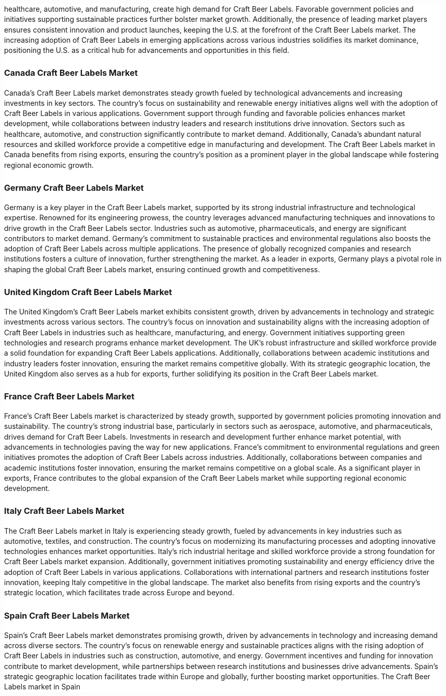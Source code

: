healthcare, automotive, and manufacturing, create high demand for Craft Beer Labels. Favorable government policies and initiatives supporting sustainable practices further bolster market growth. Additionally, the presence of leading market players ensures consistent innovation and product launches, keeping the U.S. at the forefront of the Craft Beer Labels market. The increasing adoption of Craft Beer Labels in emerging applications across various industries solidifies its market dominance, positioning the U.S. as a critical hub for advancements and opportunities in this field.</p><h3>Canada Craft Beer Labels Market</h3><p>Canada&rsquo;s Craft Beer Labels market demonstrates steady growth fueled by technological advancements and increasing investments in key sectors. The country&rsquo;s focus on sustainability and renewable energy initiatives aligns well with the adoption of Craft Beer Labels in various applications. Government support through funding and favorable policies enhances market development, while collaborations between industry leaders and research institutions drive innovation. Sectors such as healthcare, automotive, and construction significantly contribute to market demand. Additionally, Canada&rsquo;s abundant natural resources and skilled workforce provide a competitive edge in manufacturing and development. The Craft Beer Labels market in Canada benefits from rising exports, ensuring the country&rsquo;s position as a prominent player in the global landscape while fostering regional economic growth.</p><h3>Germany Craft Beer Labels Market</h3><p>Germany is a key player in the Craft Beer Labels market, supported by its strong industrial infrastructure and technological expertise. Renowned for its engineering prowess, the country leverages advanced manufacturing techniques and innovations to drive growth in the Craft Beer Labels sector. Industries such as automotive, pharmaceuticals, and energy are significant contributors to market demand. Germany&rsquo;s commitment to sustainable practices and environmental regulations also boosts the adoption of Craft Beer Labels across multiple applications. The presence of globally recognized companies and research institutions fosters a culture of innovation, further strengthening the market. As a leader in exports, Germany plays a pivotal role in shaping the global Craft Beer Labels market, ensuring continued growth and competitiveness.</p><h3>United Kingdom Craft Beer Labels Market</h3><p>The United Kingdom&rsquo;s Craft Beer Labels market exhibits consistent growth, driven by advancements in technology and strategic investments across various sectors. The country&rsquo;s focus on innovation and sustainability aligns with the increasing adoption of Craft Beer Labels in industries such as healthcare, manufacturing, and energy. Government initiatives supporting green technologies and research programs enhance market development. The UK&rsquo;s robust infrastructure and skilled workforce provide a solid foundation for expanding Craft Beer Labels applications. Additionally, collaborations between academic institutions and industry leaders foster innovation, ensuring the market remains competitive globally. With its strategic geographic location, the United Kingdom also serves as a hub for exports, further solidifying its position in the Craft Beer Labels market.</p><h3>France Craft Beer Labels Market</h3><p>France&rsquo;s Craft Beer Labels market is characterized by steady growth, supported by government policies promoting innovation and sustainability. The country&rsquo;s strong industrial base, particularly in sectors such as aerospace, automotive, and pharmaceuticals, drives demand for Craft Beer Labels. Investments in research and development further enhance market potential, with advancements in technologies paving the way for new applications. France&rsquo;s commitment to environmental regulations and green initiatives promotes the adoption of Craft Beer Labels across industries. Additionally, collaborations between companies and academic institutions foster innovation, ensuring the market remains competitive on a global scale. As a significant player in exports, France contributes to the global expansion of the Craft Beer Labels market while supporting regional economic development.</p><h3>Italy Craft Beer Labels Market</h3><p>The Craft Beer Labels market in Italy is experiencing steady growth, fueled by advancements in key industries such as automotive, textiles, and construction. The country&rsquo;s focus on modernizing its manufacturing processes and adopting innovative technologies enhances market opportunities. Italy&rsquo;s rich industrial heritage and skilled workforce provide a strong foundation for Craft Beer Labels market expansion. Additionally, government initiatives promoting sustainability and energy efficiency drive the adoption of Craft Beer Labels in various applications. Collaborations with international partners and research institutions foster innovation, keeping Italy competitive in the global landscape. The market also benefits from rising exports and the country&rsquo;s strategic location, which facilitates trade across Europe and beyond.</p><h3>Spain Craft Beer Labels Market</h3><p>Spain&rsquo;s Craft Beer Labels market demonstrates promising growth, driven by advancements in technology and increasing demand across diverse sectors. The country&rsquo;s focus on renewable energy and sustainable practices aligns with the rising adoption of Craft Beer Labels in industries such as construction, automotive, and energy. Government incentives and funding for innovation contribute to market development, while partnerships between research institutions and businesses drive advancements. Spain&rsquo;s strategic geographic location facilitates trade within Europe and globally, further boosting market opportunities. The Craft Beer Labels market in Spain